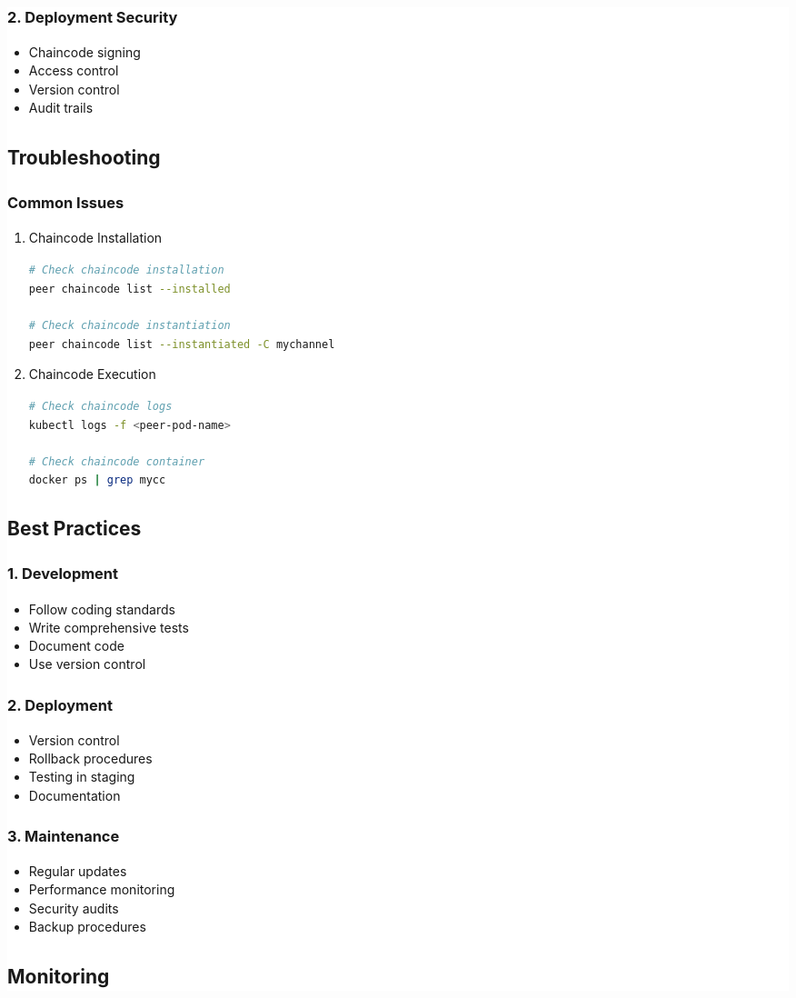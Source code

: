 ### 2. Deployment Security
- Chaincode signing
- Access control
- Version control
- Audit trails

## Troubleshooting

### Common Issues
1. Chaincode Installation
   ```bash
   # Check chaincode installation
   peer chaincode list --installed
   
   # Check chaincode instantiation
   peer chaincode list --instantiated -C mychannel
   ```

2. Chaincode Execution
   ```bash
   # Check chaincode logs
   kubectl logs -f <peer-pod-name>
   
   # Check chaincode container
   docker ps | grep mycc
   ```

## Best Practices

### 1. Development
- Follow coding standards
- Write comprehensive tests
- Document code
- Use version control

### 2. Deployment
- Version control
- Rollback procedures
- Testing in staging
- Documentation

### 3. Maintenance
- Regular updates
- Performance monitoring
- Security audits
- Backup procedures

## Monitoring
